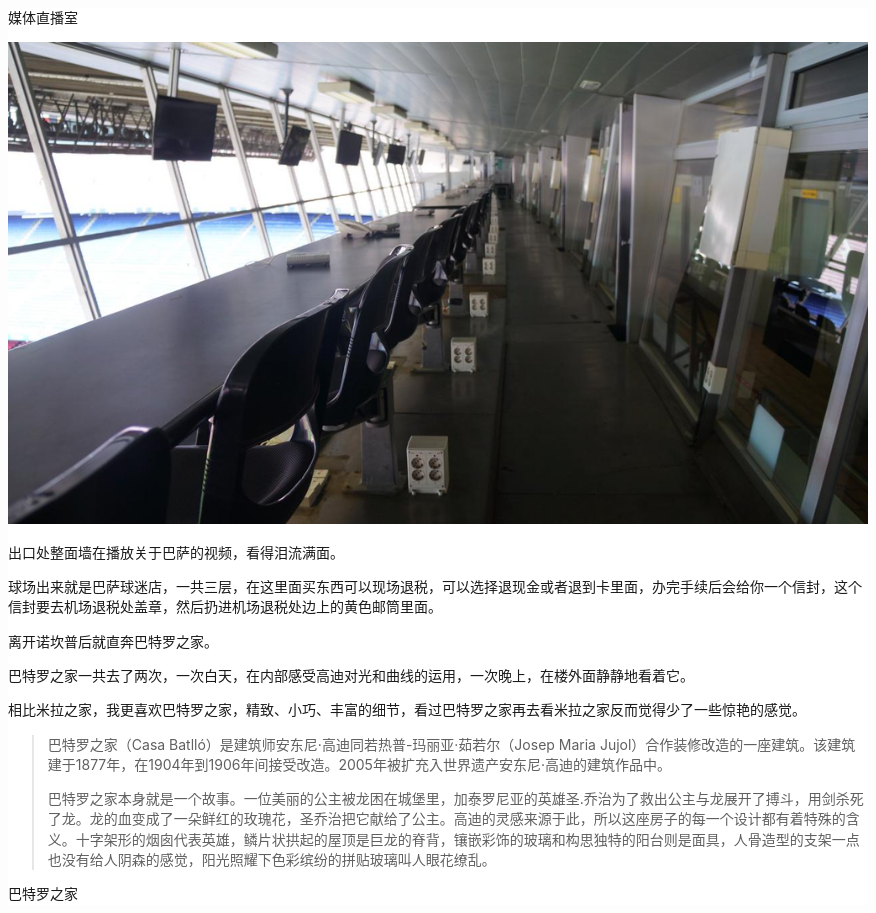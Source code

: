 <p class="img-description">媒体直播室</p>

![20180521152691247421209.jpg](../_images/西班牙国家德比之旅/20180521152691247421209.jpg)

出口处整面墙在播放关于巴萨的视频，看得泪流满面。

<iframe frameborder="0" width="640" height="498" src="https://v.qq.com/iframe/player.html?vid=i0661j03kxq&tiny=0&auto=0" allowfullscreen></iframe>

球场出来就是巴萨球迷店，一共三层，在这里面买东西可以现场退税，可以选择退现金或者退到卡里面，办完手续后会给你一个信封，这个信封要去机场退税处盖章，然后扔进机场退税处边上的黄色邮筒里面。

离开诺坎普后就直奔巴特罗之家。

巴特罗之家一共去了两次，一次白天，在内部感受高迪对光和曲线的运用，一次晚上，在楼外面静静地看着它。

相比米拉之家，我更喜欢巴特罗之家，精致、小巧、丰富的细节，看过巴特罗之家再去看米拉之家反而觉得少了一些惊艳的感觉。

> 巴特罗之家（Casa Batlló）是建筑师安东尼·高迪同若热普-玛丽亚·茹若尔（Josep Maria Jujol）合作装修改造的一座建筑。该建筑建于1877年，在1904年到1906年间接受改造。2005年被扩充入世界遗产安东尼·高迪的建筑作品中。
>
> 巴特罗之家本身就是一个故事。一位美丽的公主被龙困在城堡里，加泰罗尼亚的英雄圣.乔治为了救出公主与龙展开了搏斗，用剑杀死了龙。龙的血变成了一朵鲜红的玫瑰花，圣乔治把它献给了公主。高迪的灵感来源于此，所以这座房子的每一个设计都有着特殊的含义。十字架形的烟囱代表英雄，鳞片状拱起的屋顶是巨龙的脊背，镶嵌彩饰的玻璃和构思独特的阳台则是面具，人骨造型的支架一点也没有给人阴森的感觉，阳光照耀下色彩缤纷的拼贴玻璃叫人眼花缭乱。

<p class="img-description">巴特罗之家</p>
